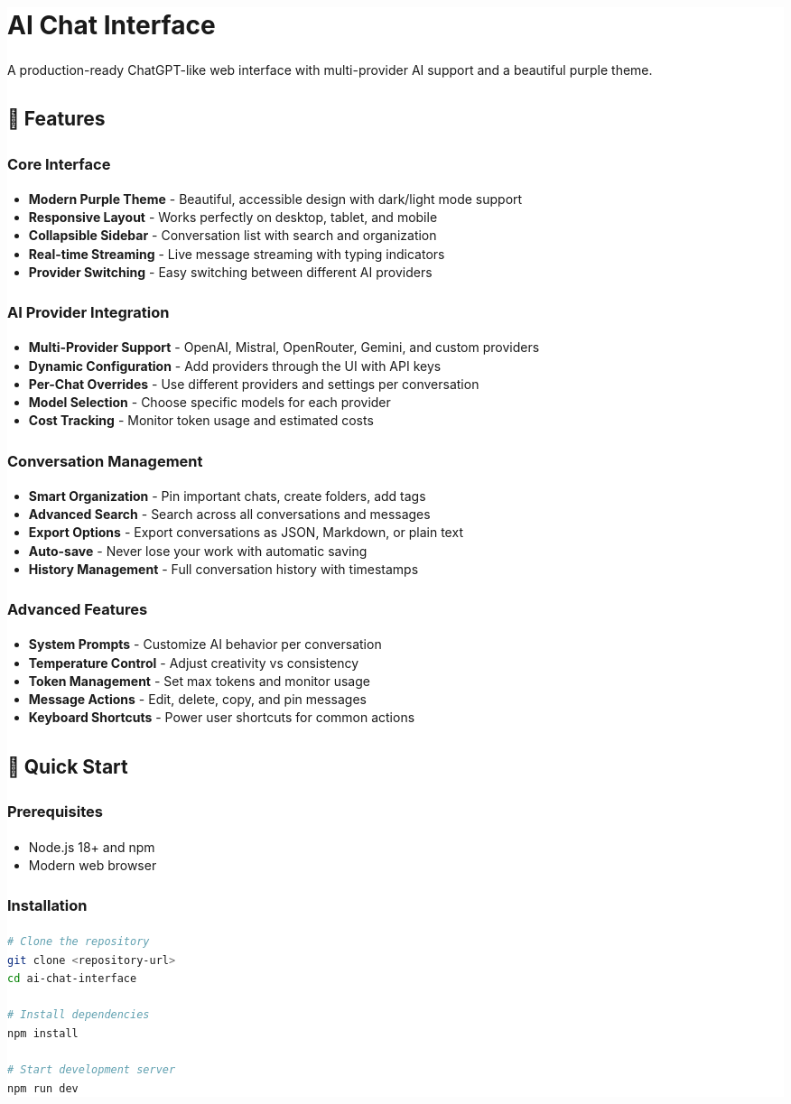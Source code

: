 # AI Chat Interface

A production-ready ChatGPT-like web interface with multi-provider AI support and a beautiful purple theme.

## 🎯 Features

### Core Interface
- **Modern Purple Theme** - Beautiful, accessible design with dark/light mode support
- **Responsive Layout** - Works perfectly on desktop, tablet, and mobile
- **Collapsible Sidebar** - Conversation list with search and organization
- **Real-time Streaming** - Live message streaming with typing indicators
- **Provider Switching** - Easy switching between different AI providers

### AI Provider Integration
- **Multi-Provider Support** - OpenAI, Mistral, OpenRouter, Gemini, and custom providers
- **Dynamic Configuration** - Add providers through the UI with API keys
- **Per-Chat Overrides** - Use different providers and settings per conversation
- **Model Selection** - Choose specific models for each provider
- **Cost Tracking** - Monitor token usage and estimated costs

### Conversation Management
- **Smart Organization** - Pin important chats, create folders, add tags
- **Advanced Search** - Search across all conversations and messages
- **Export Options** - Export conversations as JSON, Markdown, or plain text
- **Auto-save** - Never lose your work with automatic saving
- **History Management** - Full conversation history with timestamps

### Advanced Features
- **System Prompts** - Customize AI behavior per conversation
- **Temperature Control** - Adjust creativity vs consistency
- **Token Management** - Set max tokens and monitor usage
- **Message Actions** - Edit, delete, copy, and pin messages
- **Keyboard Shortcuts** - Power user shortcuts for common actions

## 🚀 Quick Start

### Prerequisites
- Node.js 18+ and npm
- Modern web browser

### Installation

```bash
# Clone the repository
git clone <repository-url>
cd ai-chat-interface

# Install dependencies
npm install

# Start development server
npm run dev
```
